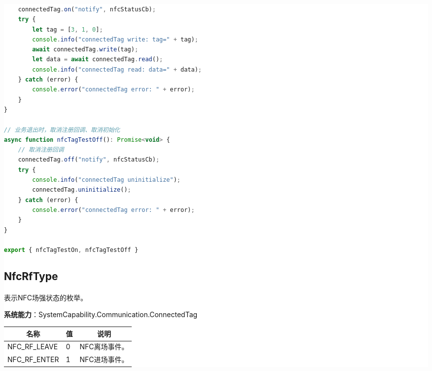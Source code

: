 ```js
    connectedTag.on("notify", nfcStatusCb);
    try {
        let tag = [3, 1, 0];
        console.info("connectedTag write: tag=" + tag);
        await connectedTag.write(tag);
        let data = await connectedTag.read();
        console.info("connectedTag read: data=" + data);
    } catch (error) {
        console.error("connectedTag error: " + error);
    }
}

// 业务退出时，取消注册回调、取消初始化
async function nfcTagTestOff(): Promise<void> {
    // 取消注册回调
    connectedTag.off("notify", nfcStatusCb);
    try {
        console.info("connectedTag uninitialize");
        connectedTag.uninitialize();
    } catch (error) {
        console.error("connectedTag error: " + error);
    }
}

export { nfcTagTestOn, nfcTagTestOff }
```

## NfcRfType

表示NFC场强状态的枚举。

**系统能力**：SystemCapability.Communication.ConnectedTag

| 名称 | 值 | 说明 |
| -------- | -------- | -------- |
| NFC_RF_LEAVE | 0 | NFC离场事件。 |
| NFC_RF_ENTER | 1 | NFC进场事件。 |

